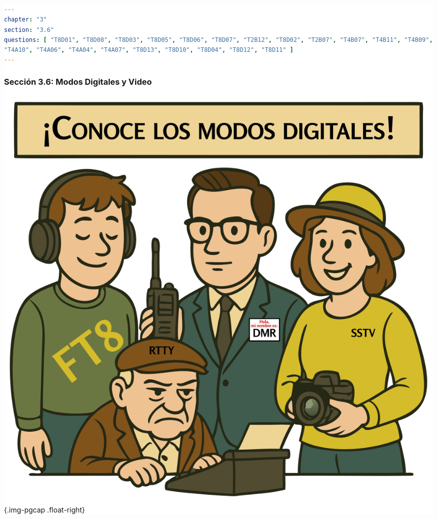 ```yaml
---
chapter: "3"
section: "3.6"
questions: [ "T8D01", "T8D08", "T8D03", "T8D05", "T8D06", "T8D07", "T2B12", "T8D02", "T2B07", "T4B07", "T4B11", "T4B09", "T4A10", "T4A06", "T4A04", "T4A07", "T8D13", "T8D10", "T8D04", "T8D12", "T8D11" ]
---
```


### Sección 3.6: Modos Digitales y Video

!["Retrato familiar" con FT8 como un niño con auriculares, DMR como un empresario cool, SSTV como una señora feliz con una cámara, y RTTY como un veterano curtido con una máquina de escribir](../../../images/illus/meet-dig-modes-es.svg)
{.img-pgcap .float-right}
